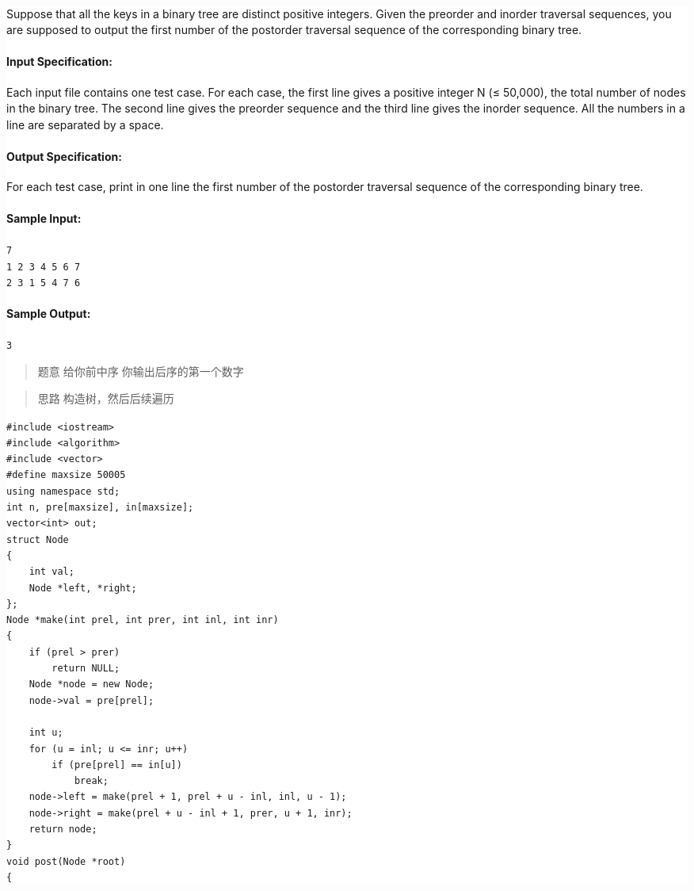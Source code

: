 Suppose that all the keys in a binary tree are distinct positive integers. Given the preorder and inorder traversal
sequences, you are supposed to output the first number of the postorder traversal sequence of the corresponding binary
tree.

#### Input Specification:

Each input file contains one test case. For each case, the first line gives a positive integer N (≤ 50,000), the total
number of nodes in the binary tree. The second line gives the preorder sequence and the third line gives the inorder
sequence. All the numbers in a line are separated by a space.

#### Output Specification:

For each test case, print in one line the first number of the postorder traversal sequence of the corresponding binary
tree.

#### Sample Input:

```
7
1 2 3 4 5 6 7
2 3 1 5 4 7 6
```

#### Sample Output:

```
3
```

> 题意 给你前中序 你输出后序的第一个数字

> 思路 构造树，然后后续遍历

```
#include <iostream>
#include <algorithm>
#include <vector>
#define maxsize 50005
using namespace std;
int n, pre[maxsize], in[maxsize];
vector<int> out;
struct Node
{
    int val;
    Node *left, *right;
};
Node *make(int prel, int prer, int inl, int inr)
{
    if (prel > prer)
        return NULL;
    Node *node = new Node;
    node->val = pre[prel];

    int u;
    for (u = inl; u <= inr; u++)
        if (pre[prel] == in[u])
            break;
    node->left = make(prel + 1, prel + u - inl, inl, u - 1);
    node->right = make(prel + u - inl + 1, prer, u + 1, inr);
    return node;
}
void post(Node *root)
{
```

[1]: http://alomerry.com/usr/uploads/2020/01/1976197835.png
[2]: http://alomerry.com/usr/uploads/2020/01/859459400.png
[3]: http://alomerry.com/usr/uploads/2020/01/946504653.png
[4]: http://alomerry.com/usr/uploads/2020/01/2492649976.png
[5]: http://alomerry.com/usr/uploads/2020/01/1952742585.png
